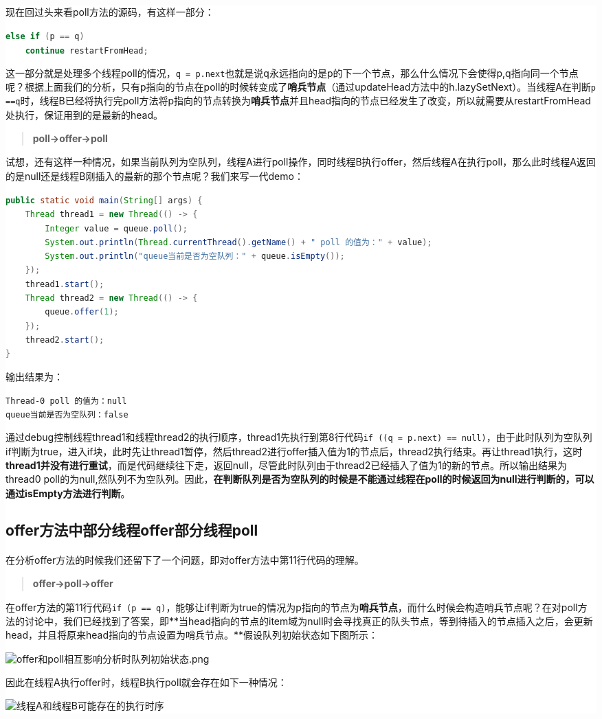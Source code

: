 现在回过头来看poll方法的源码，有这样一部分：

```java
else if (p == q)
    continue restartFromHead;
```
这一部分就是处理多个线程poll的情况，`q = p.next`也就是说q永远指向的是p的下一个节点，那么什么情况下会使得p,q指向同一个节点呢？根据上面我们的分析，只有p指向的节点在poll的时候转变成了**哨兵节点**（通过updateHead方法中的h.lazySetNext）。当线程A在判断`p==q`时，线程B已经将执行完poll方法将p指向的节点转换为**哨兵节点**并且head指向的节点已经发生了改变，所以就需要从restartFromHead处执行，保证用到的是最新的head。

> **poll->offer->poll**

试想，还有这样一种情况，如果当前队列为空队列，线程A进行poll操作，同时线程B执行offer，然后线程A在执行poll，那么此时线程A返回的是null还是线程B刚插入的最新的那个节点呢？我们来写一代demo：

```java
public static void main(String[] args) {
    Thread thread1 = new Thread(() -> {
        Integer value = queue.poll();
        System.out.println(Thread.currentThread().getName() + " poll 的值为：" + value);
        System.out.println("queue当前是否为空队列：" + queue.isEmpty());
    });
    thread1.start();
    Thread thread2 = new Thread(() -> {
        queue.offer(1);
    });
    thread2.start();
}
```
输出结果为：

```
Thread-0 poll 的值为：null
queue当前是否为空队列：false
```

通过debug控制线程thread1和线程thread2的执行顺序，thread1先执行到第8行代码`if ((q = p.next) == null)`，由于此时队列为空队列if判断为true，进入if块，此时先让thread1暂停，然后thread2进行offer插入值为1的节点后，thread2执行结束。再让thread1执行，这时**thread1并没有进行重试**，而是代码继续往下走，返回null，尽管此时队列由于thread2已经插入了值为1的新的节点。所以输出结果为thread0 poll的为null,然队列不为空队列。因此，**在判断队列是否为空队列的时候是不能通过线程在poll的时候返回为null进行判断的，可以通过isEmpty方法进行判断**。


## offer方法中部分线程offer部分线程poll 

在分析offer方法的时候我们还留下了一个问题，即对offer方法中第11行代码的理解。

> **offer->poll->offer**

在offer方法的第11行代码`if (p == q)`，能够让if判断为true的情况为p指向的节点为**哨兵节点**，而什么时候会构造哨兵节点呢？在对poll方法的讨论中，我们已经找到了答案，即**当head指向的节点的item域为null时会寻找真正的队头节点，等到待插入的节点插入之后，会更新head，并且将原来head指向的节点设置为哨兵节点。**假设队列初始状态如下图所示：

![offer和poll相互影响分析时队列初始状态.png](https://cdn.tobebetterjavaer.com/tobebetterjavaer/images/thread/ConcurrentLinkedQueue-10.png)

因此在线程A执行offer时，线程B执行poll就会存在如下一种情况：

![线程A和线程B可能存在的执行时序](https://cdn.tobebetterjavaer.com/tobebetterjavaer/images/thread/ConcurrentLinkedQueue-11.png)
